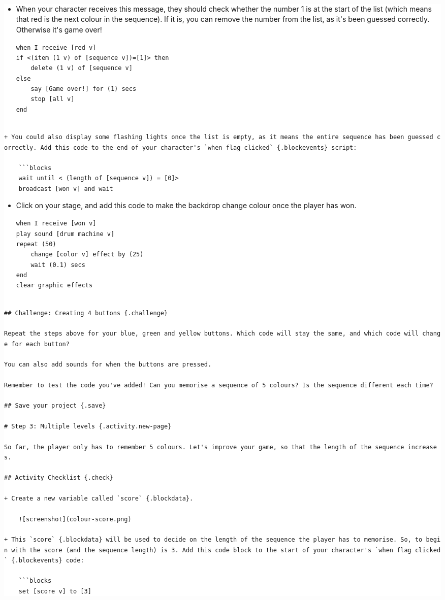 + When your character receives this message, they should check whether the number 1 is at the start of the list (which means that red is the next colour in the sequence). If it is, you can remove the number from the list, as it's been guessed correctly. Otherwise it's game over!
    
    ```blocks
    when I receive [red v]
    if <(item (1 v) of [sequence v])=[1]> then
        delete (1 v) of [sequence v]
    else
        say [Game over!] for (1) secs
        stop [all v]
    end
```

+ You could also display some flashing lights once the list is empty, as it means the entire sequence has been guessed correctly. Add this code to the end of your character's `when flag clicked` {.blockevents} script:
    
    ```blocks
    wait until < (length of [sequence v]) = [0]>
    broadcast [won v] and wait
```

+ Click on your stage, and add this code to make the backdrop change colour once the player has won.
    
    ```blocks
    when I receive [won v]
    play sound [drum machine v]
    repeat (50)
        change [color v] effect by (25)
        wait (0.1) secs
    end
    clear graphic effects
```

## Challenge: Creating 4 buttons {.challenge}

Repeat the steps above for your blue, green and yellow buttons. Which code will stay the same, and which code will change for each button?

You can also add sounds for when the buttons are pressed.

Remember to test the code you've added! Can you memorise a sequence of 5 colours? Is the sequence different each time?

## Save your project {.save}

# Step 3: Multiple levels {.activity.new-page}

So far, the player only has to remember 5 colours. Let's improve your game, so that the length of the sequence increases.

## Activity Checklist {.check}

+ Create a new variable called `score` {.blockdata}.
    
    ![screenshot](colour-score.png)

+ This `score` {.blockdata} will be used to decide on the length of the sequence the player has to memorise. So, to begin with the score (and the sequence length) is 3. Add this code block to the start of your character's `when flag clicked` {.blockevents} code:
    
    ```blocks
    set [score v] to [3]
```